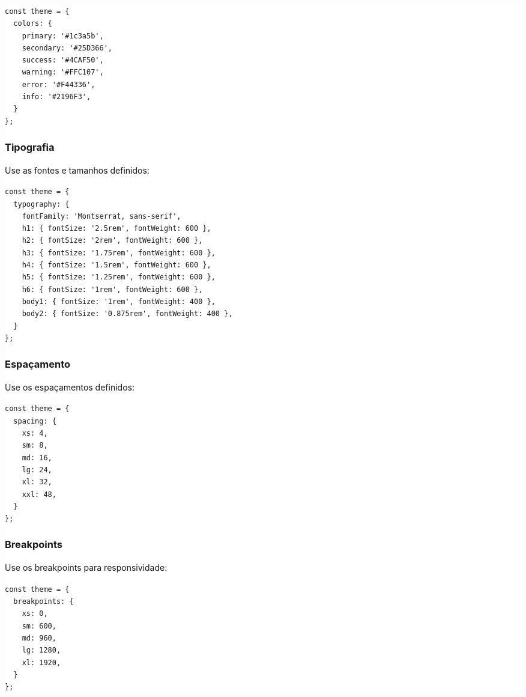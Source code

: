 ```tsx
const theme = {
  colors: {
    primary: '#1c3a5b',
    secondary: '#25D366',
    success: '#4CAF50',
    warning: '#FFC107',
    error: '#F44336',
    info: '#2196F3',
  }
};
```

### Tipografia
Use as fontes e tamanhos definidos:

```tsx
const theme = {
  typography: {
    fontFamily: 'Montserrat, sans-serif',
    h1: { fontSize: '2.5rem', fontWeight: 600 },
    h2: { fontSize: '2rem', fontWeight: 600 },
    h3: { fontSize: '1.75rem', fontWeight: 600 },
    h4: { fontSize: '1.5rem', fontWeight: 600 },
    h5: { fontSize: '1.25rem', fontWeight: 600 },
    h6: { fontSize: '1rem', fontWeight: 600 },
    body1: { fontSize: '1rem', fontWeight: 400 },
    body2: { fontSize: '0.875rem', fontWeight: 400 },
  }
};
```

### Espaçamento
Use os espaçamentos definidos:

```tsx
const theme = {
  spacing: {
    xs: 4,
    sm: 8,
    md: 16,
    lg: 24,
    xl: 32,
    xxl: 48,
  }
};
```

### Breakpoints
Use os breakpoints para responsividade:

```tsx
const theme = {
  breakpoints: {
    xs: 0,
    sm: 600,
    md: 960,
    lg: 1280,
    xl: 1920,
  }
};
```
